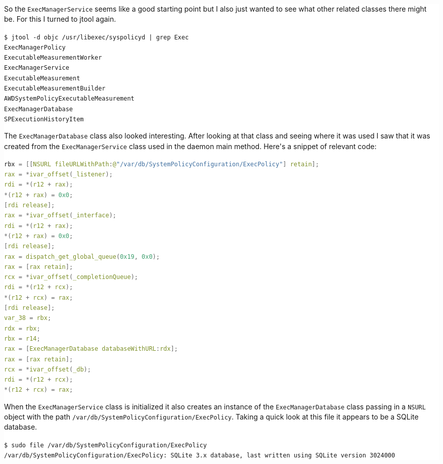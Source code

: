 So the `ExecManagerService` seems like a good starting point but I also just wanted to see what other related classes there might be. For this I turned to jtool again.

```shell
$ jtool -d objc /usr/libexec/syspolicyd | grep Exec
ExecManagerPolicy
ExecutableMeasurementWorker
ExecManagerService
ExecutableMeasurement
ExecutableMeasurementBuilder
AWDSystemPolicyExecutableMeasurement
ExecManagerDatabase
SPExecutionHistoryItem
```

The `ExecManagerDatabase` class also looked interesting. After looking at that class and seeing where it was used I saw that it was created from the `ExecManagerService` class used in the daemon main method. Here's a snippet of relevant code:

```c
rbx = [[NSURL fileURLWithPath:@"/var/db/SystemPolicyConfiguration/ExecPolicy"] retain];
rax = *ivar_offset(_listener);
rdi = *(r12 + rax);
*(r12 + rax) = 0x0;
[rdi release];
rax = *ivar_offset(_interface);
rdi = *(r12 + rax);
*(r12 + rax) = 0x0;
[rdi release];
rax = dispatch_get_global_queue(0x19, 0x0);
rax = [rax retain];
rcx = *ivar_offset(_completionQueue);
rdi = *(r12 + rcx);
*(r12 + rcx) = rax;
[rdi release];
var_38 = rbx;
rdx = rbx;
rbx = r14;
rax = [ExecManagerDatabase databaseWithURL:rdx];
rax = [rax retain];
rcx = *ivar_offset(_db);
rdi = *(r12 + rcx);
*(r12 + rcx) = rax;
```

When the `ExecManagerService` class is initialized it also creates an instance of the `ExecManagerDatabase` class passing in a `NSURL` object with the path `/var/db/SystemPolicyConfiguration/ExecPolicy`. Taking a quick look at this file it appears to be a SQLite database.

```shell
$ sudo file /var/db/SystemPolicyConfiguration/ExecPolicy
/var/db/SystemPolicyConfiguration/ExecPolicy: SQLite 3.x database, last written using SQLite version 3024000
```
